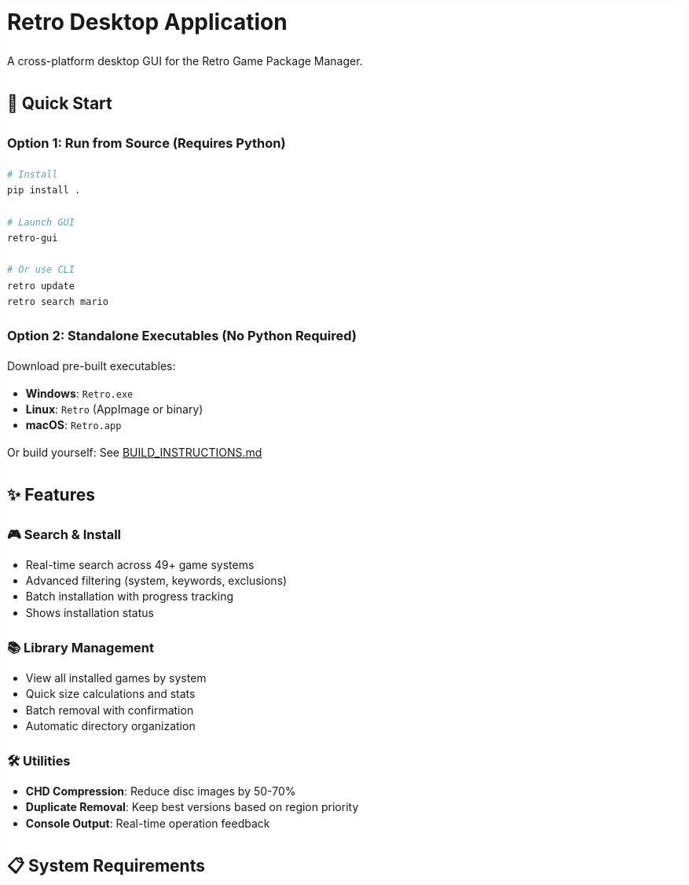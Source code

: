 # Retro Desktop Application

A cross-platform desktop GUI for the Retro Game Package Manager.

## 🚀 Quick Start

### Option 1: Run from Source (Requires Python)

```bash
# Install
pip install .

# Launch GUI
retro-gui

# Or use CLI
retro update
retro search mario
```

### Option 2: Standalone Executables (No Python Required)

Download pre-built executables:
- **Windows**: `Retro.exe`
- **Linux**: `Retro` (AppImage or binary)
- **macOS**: `Retro.app`

Or build yourself: See [BUILD_INSTRUCTIONS.md](BUILD_INSTRUCTIONS.md)

## ✨ Features

### 🎮 Search & Install
- Real-time search across 49+ game systems
- Advanced filtering (system, keywords, exclusions)
- Batch installation with progress tracking
- Shows installation status

### 📚 Library Management  
- View all installed games by system
- Quick size calculations and stats
- Batch removal with confirmation
- Automatic directory organization

### 🛠️ Utilities
- **CHD Compression**: Reduce disc images by 50-70%
- **Duplicate Removal**: Keep best versions based on region priority
- **Console Output**: Real-time operation feedback

## 📋 System Requirements
